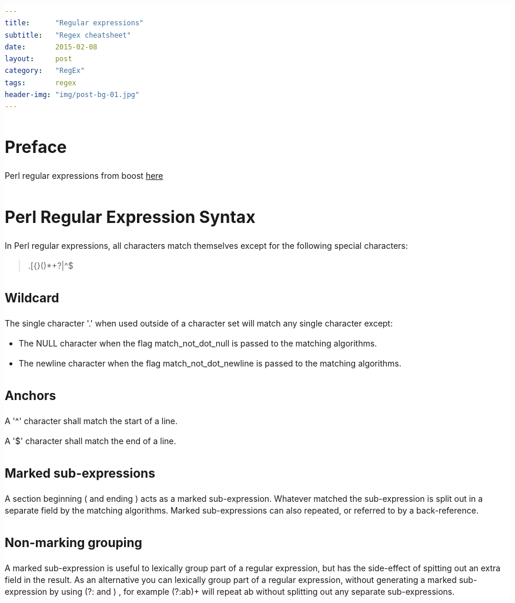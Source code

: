 ```yaml
---
title:      "Regular expressions"
subtitle:   "Regex cheatsheet"
date:       2015-02-08
layout:     post
category: 	"RegEx"
tags:		regex
header-img: "img/post-bg-01.jpg"
---
```


# Preface

Perl regular expressions from boost [here](http://www.boost.org/doc/libs/1_57_0/libs/regex/doc/html/boost_regex/syntax/perl_syntax.html)

# Perl Regular Expression Syntax

In Perl regular expressions, all characters match themselves except for the following special characters:

> .[{}()\*+?\|^$


## Wildcard

The single character '.' when used outside of a character set will match any single character except:

-	The NULL character when the flag match_not_dot_null is passed to the matching algorithms.
    
-	The newline character when the flag match_not_dot_newline is passed to the matching algorithms.

## Anchors

A '^' character shall match the start of a line.

A '$' character shall match the end of a line.

## Marked sub-expressions

A section beginning ( and ending ) acts as a marked sub-expression. Whatever matched the sub-expression is split out in a separate field by the matching algorithms. Marked sub-expressions can also repeated, or referred to by a back-reference.

## Non-marking grouping

A marked sub-expression is useful to lexically group part of a regular expression, but has the side-effect of spitting out an extra field in the result. As an alternative you can lexically group part of a regular expression, without generating a marked sub-expression by using (?: and ) , for example (?:ab)+ will repeat ab without splitting out any separate sub-expressions.
